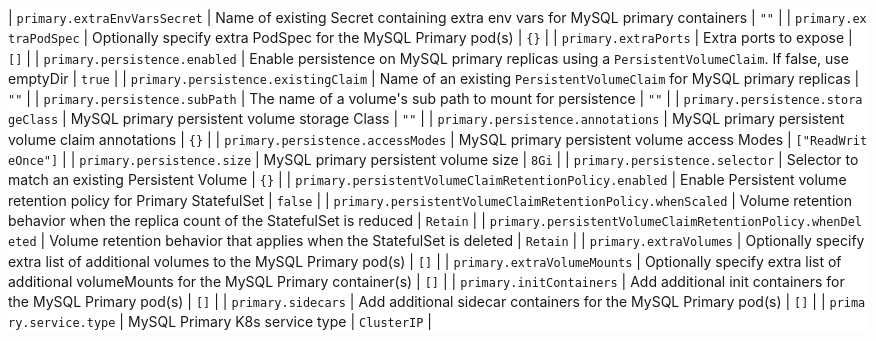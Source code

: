 | `primary.extraEnvVarsSecret`                                | Name of existing Secret containing extra env vars for MySQL primary containers                                                                                                                                             | `""`                |
| `primary.extraPodSpec`                                      | Optionally specify extra PodSpec for the MySQL Primary pod(s)                                                                                                                                                              | `{}`                |
| `primary.extraPorts`                                        | Extra ports to expose                                                                                                                                                                                                      | `[]`                |
| `primary.persistence.enabled`                               | Enable persistence on MySQL primary replicas using a `PersistentVolumeClaim`. If false, use emptyDir                                                                                                                       | `true`              |
| `primary.persistence.existingClaim`                         | Name of an existing `PersistentVolumeClaim` for MySQL primary replicas                                                                                                                                                     | `""`                |
| `primary.persistence.subPath`                               | The name of a volume's sub path to mount for persistence                                                                                                                                                                   | `""`                |
| `primary.persistence.storageClass`                          | MySQL primary persistent volume storage Class                                                                                                                                                                              | `""`                |
| `primary.persistence.annotations`                           | MySQL primary persistent volume claim annotations                                                                                                                                                                          | `{}`                |
| `primary.persistence.accessModes`                           | MySQL primary persistent volume access Modes                                                                                                                                                                               | `["ReadWriteOnce"]` |
| `primary.persistence.size`                                  | MySQL primary persistent volume size                                                                                                                                                                                       | `8Gi`               |
| `primary.persistence.selector`                              | Selector to match an existing Persistent Volume                                                                                                                                                                            | `{}`                |
| `primary.persistentVolumeClaimRetentionPolicy.enabled`      | Enable Persistent volume retention policy for Primary StatefulSet                                                                                                                                                          | `false`             |
| `primary.persistentVolumeClaimRetentionPolicy.whenScaled`   | Volume retention behavior when the replica count of the StatefulSet is reduced                                                                                                                                             | `Retain`            |
| `primary.persistentVolumeClaimRetentionPolicy.whenDeleted`  | Volume retention behavior that applies when the StatefulSet is deleted                                                                                                                                                     | `Retain`            |
| `primary.extraVolumes`                                      | Optionally specify extra list of additional volumes to the MySQL Primary pod(s)                                                                                                                                            | `[]`                |
| `primary.extraVolumeMounts`                                 | Optionally specify extra list of additional volumeMounts for the MySQL Primary container(s)                                                                                                                                | `[]`                |
| `primary.initContainers`                                    | Add additional init containers for the MySQL Primary pod(s)                                                                                                                                                                | `[]`                |
| `primary.sidecars`                                          | Add additional sidecar containers for the MySQL Primary pod(s)                                                                                                                                                             | `[]`                |
| `primary.service.type`                                      | MySQL Primary K8s service type                                                                                                                                                                                             | `ClusterIP`         |
